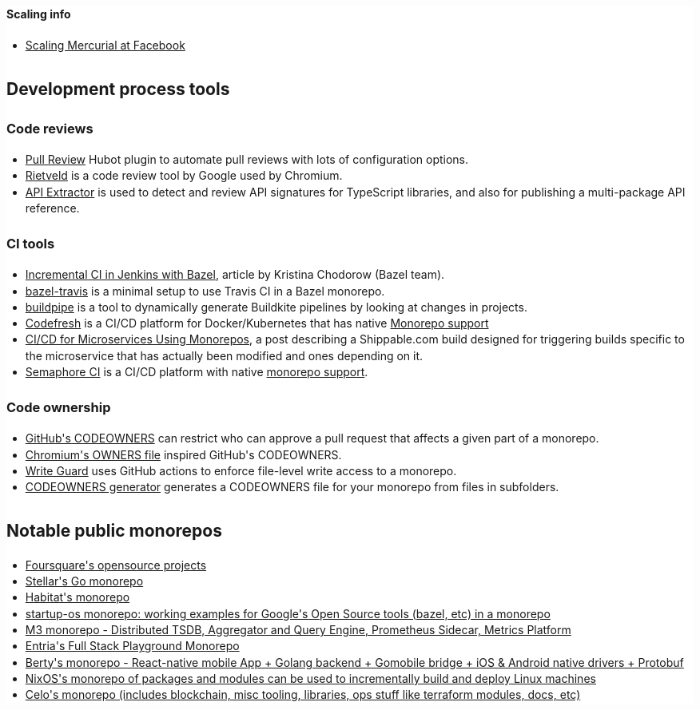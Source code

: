 #### Scaling info

* [Scaling Mercurial at Facebook](https://code.facebook.com/posts/218678814984400/scaling-mercurial-at-facebook/)

## Development process tools

### Code reviews

* [Pull Review](https://github.com/imsky/pull-review/) Hubot plugin to automate pull reviews with lots of configuration options.
* [Rietveld](https://github.com/rietveld-codereview/rietveld) is a code review tool by Google used by Chromium.
* [API Extractor](https://api-extractor.com/) is used to detect and review API signatures for TypeScript libraries, and also for publishing a multi-package API reference.

### CI tools

* [Incremental CI in Jenkins with Bazel](https://www.kchodorow.com/blog/2015/10/15/one-weird-trick-for-fast-ci/), article by Kristina Chodorow (Bazel team).
* [bazel-travis](https://github.com/korfuri/bazel-travis) is a minimal setup to use Travis CI in a Bazel monorepo.
* [buildpipe](https://github.com/jwplayer/buildpipe) is a tool to dynamically generate Buildkite pipelines by looking at changes in projects.
* [Codefresh](https://codefresh.io/) is a CI/CD platform for Docker/Kubernetes that has native [Monorepo support](https://codefresh.io/continuous-integration/using-codefresh-with-mono-repos/)
* [CI/CD for Microservices Using Monorepos](http://blog.shippable.com/ci/cd-of-microservices-using-mono-repos), a post describing a Shippable.com build designed for triggering builds specific to the microservice that has actually been modified and ones depending on it.
* [Semaphore CI](https://semaphoreci.com) is a CI/CD platform with native [monorepo support](https://docs.semaphoreci.com/essentials/building-monorepo-projects/).

### Code ownership

* [GitHub's CODEOWNERS](https://help.github.com/articles/about-codeowners/) can restrict who can approve a pull request that affects a given part of a monorepo.
* [Chromium's OWNERS file](https://chromium.googlesource.com/chromium/src/+/master/docs/code_reviews.md#OWNERS-files) inspired GitHub's CODEOWNERS.
* [Write Guard](https://github.com/geritol/write-guard) uses GitHub actions to enforce file-level write access to a monorepo.
* [CODEOWNERS generator](https://github.com/gagoar/codeowners-generator) generates a CODEOWNERS file for your monorepo from files in subfolders.

## Notable public monorepos

* [Foursquare's opensource projects](https://github.com/foursquare/fsqio)
* [Stellar's Go monorepo](https://github.com/stellar/go)
* [Habitat's monorepo](https://github.com/habitat-sh/habitat)
* [startup-os monorepo: working examples for Google's Open Source tools (bazel, etc) in a monorepo](https://github.com/google/startup-os)
* [M3 monorepo - Distributed TSDB, Aggregator and Query Engine, Prometheus Sidecar, Metrics Platform](https://github.com/m3db/m3)
* [Entria's Full Stack Playground Monorepo](https://github.com/entria/entria-fullstack)
* [Berty's monorepo - React-native mobile App + Golang backend + Gomobile bridge + iOS & Android native drivers + Protobuf](https://github.com/berty/berty/)
* [NixOS's monorepo of packages and modules can be used to incrementally build and deploy Linux machines](https://github.com/NixOS/nixpkgs/)
* [Celo's monorepo (includes blockchain, misc tooling, libraries, ops stuff like terraform modules, docs, etc)](https://github.com/celo-org/celo-monorepo)
